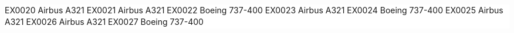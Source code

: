 </tr>
<tr>
<td style="text-align:center;">
EX0020
</td>
<td style="text-align:center;">
Airbus A321
</td>
</tr>
<tr>
<td style="text-align:center;">
EX0021
</td>
<td style="text-align:center;">
Airbus A321
</td>
</tr>
<tr>
<td style="text-align:center;">
EX0022
</td>
<td style="text-align:center;">
Boeing 737-400
</td>
</tr>
<tr>
<td style="text-align:center;">
EX0023
</td>
<td style="text-align:center;">
Airbus A321
</td>
</tr>
<tr>
<td style="text-align:center;">
EX0024
</td>
<td style="text-align:center;">
Boeing 737-400
</td>
</tr>
<tr>
<td style="text-align:center;">
EX0025
</td>
<td style="text-align:center;">
Airbus A321
</td>
</tr>
<tr>
<td style="text-align:center;">
EX0026
</td>
<td style="text-align:center;">
Airbus A321
</td>
</tr>
<tr>
<td style="text-align:center;">
EX0027
</td>
<td style="text-align:center;">
Boeing 737-400
</td>
